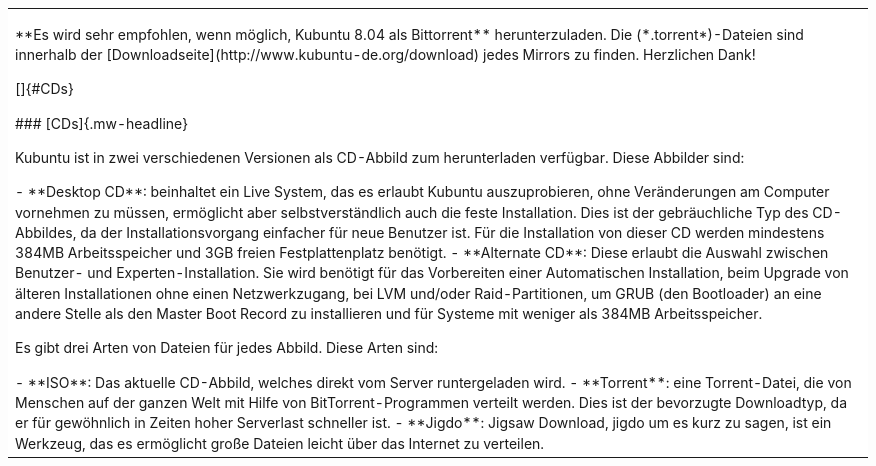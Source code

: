 </p>
<table width cellspacing="1" cellpadding="1" border="0" align summary>
</p>
<p>
<tbody>
</p>
<p>
<tr>
</p>
<p>
<td>
</p>
**Es wird sehr empfohlen, wenn möglich, Kubuntu 8.04 als Bittorrent**
herunterzuladen. Die (*.torrent*)-Dateien sind innerhalb der
[Downloadseite](http://www.kubuntu-de.org/download) jedes Mirrors zu
finden. Herzlichen Dank!

</p>
[]{#CDs}

</p>
### [CDs]{.mw-headline}

</p>
Kubuntu ist in zwei verschiedenen Versionen als CD-Abbild zum
herunterladen verfügbar. Diese Abbilder sind:

</p>
-   **Desktop CD**: beinhaltet ein Live System, das es erlaubt Kubuntu
    auszuprobieren, ohne Veränderungen am Computer vornehmen zu müssen,
    ermöglicht aber selbstverständlich auch die feste Installation. Dies
    ist der gebräuchliche Typ des CD-Abbildes, da der
    Installationsvorgang einfacher für neue Benutzer ist. Für die
    Installation von dieser CD werden mindestens 384MB Arbeitsspeicher
    und 3GB freien Festplattenplatz benötigt.
-   **Alternate CD**: Diese erlaubt die Auswahl zwischen Benutzer- und
    Experten-Installation. Sie wird benötigt für das Vorbereiten einer
    Automatischen Installation, beim Upgrade von älteren Installationen
    ohne einen Netzwerkzugang, bei LVM und/oder Raid-Partitionen, um
    GRUB (den Bootloader) an eine andere Stelle als den Master Boot
    Record zu installieren und für Systeme mit weniger als 384MB
    Arbeitsspeicher.

</p>
Es gibt drei Arten von Dateien für jedes Abbild. Diese Arten sind:

</p>
-   **ISO**: Das aktuelle CD-Abbild, welches direkt vom Server
    runtergeladen wird.
-   **Torrent**: eine Torrent-Datei, die von Menschen auf der ganzen
    Welt mit Hilfe von BitTorrent-Programmen verteilt werden. Dies ist
    der bevorzugte Downloadtyp, da er für gewöhnlich in Zeiten hoher
    Serverlast schneller ist.
-   **Jigdo**: Jigsaw Download, jigdo um es kurz zu sagen, ist ein
    Werkzeug, das es ermöglicht große Dateien leicht über das Internet
    zu verteilen.
